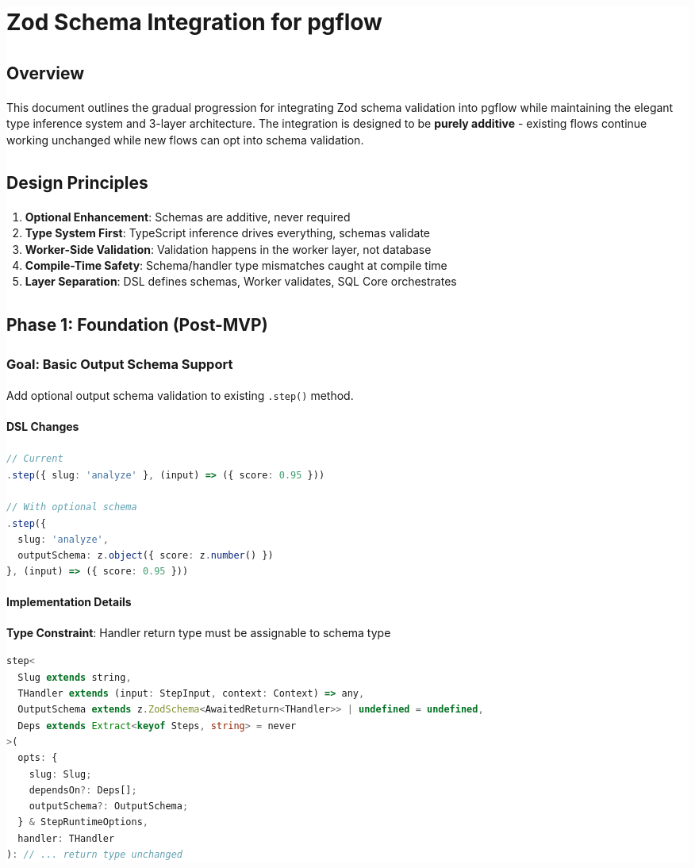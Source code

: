 # Zod Schema Integration for pgflow

## Overview

This document outlines the gradual progression for integrating Zod schema validation into pgflow while maintaining the elegant type inference system and 3-layer architecture. The integration is designed to be **purely additive** - existing flows continue working unchanged while new flows can opt into schema validation.

## Design Principles

1. **Optional Enhancement**: Schemas are additive, never required
2. **Type System First**: TypeScript inference drives everything, schemas validate
3. **Worker-Side Validation**: Validation happens in the worker layer, not database
4. **Compile-Time Safety**: Schema/handler type mismatches caught at compile time
5. **Layer Separation**: DSL defines schemas, Worker validates, SQL Core orchestrates

## Phase 1: Foundation (Post-MVP)

### Goal: Basic Output Schema Support

Add optional output schema validation to existing `.step()` method.

#### DSL Changes
```typescript
// Current
.step({ slug: 'analyze' }, (input) => ({ score: 0.95 }))

// With optional schema
.step({ 
  slug: 'analyze',
  outputSchema: z.object({ score: z.number() })
}, (input) => ({ score: 0.95 }))
```

#### Implementation Details

**Type Constraint**: Handler return type must be assignable to schema type
```typescript
step<
  Slug extends string,
  THandler extends (input: StepInput, context: Context) => any,
  OutputSchema extends z.ZodSchema<AwaitedReturn<THandler>> | undefined = undefined,
  Deps extends Extract<keyof Steps, string> = never
>(
  opts: { 
    slug: Slug;
    dependsOn?: Deps[];
    outputSchema?: OutputSchema;
  } & StepRuntimeOptions,
  handler: THandler
): // ... return type unchanged
```
